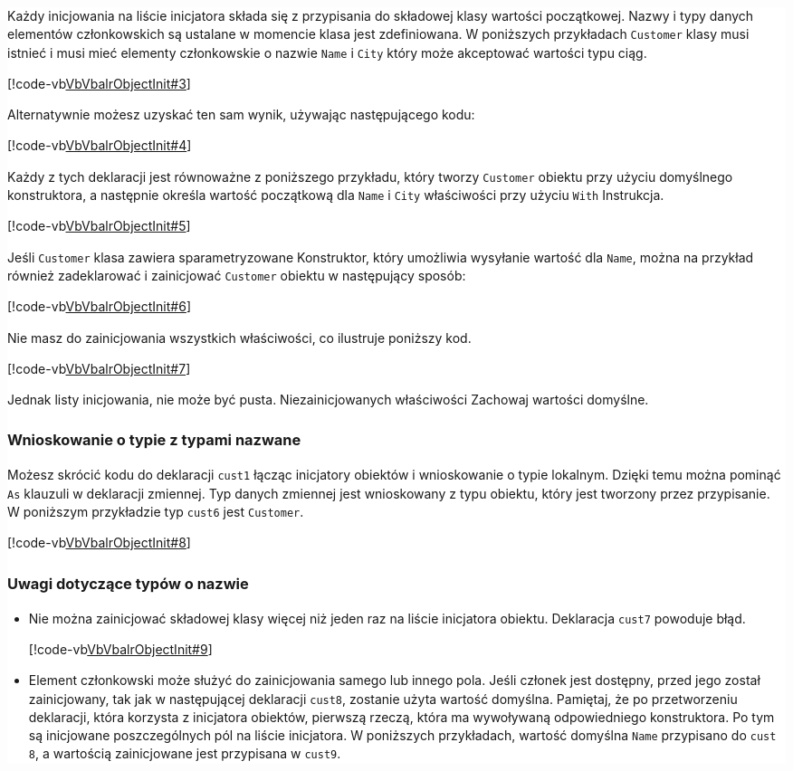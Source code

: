  Każdy inicjowania na liście inicjatora składa się z przypisania do składowej klasy wartości początkowej. Nazwy i typy danych elementów członkowskich są ustalane w momencie klasa jest zdefiniowana. W poniższych przykładach `Customer` klasy musi istnieć i musi mieć elementy członkowskie o nazwie `Name` i `City` który może akceptować wartości typu ciąg.  
  
 [!code-vb[VbVbalrObjectInit#3](../../../../visual-basic/programming-guide/language-features/objects-and-classes/codesnippet/VisualBasic/object-initializers-named-and-anonymous-types_3.vb)]  
  
 Alternatywnie możesz uzyskać ten sam wynik, używając następującego kodu:  
  
 [!code-vb[VbVbalrObjectInit#4](../../../../visual-basic/programming-guide/language-features/objects-and-classes/codesnippet/VisualBasic/object-initializers-named-and-anonymous-types_4.vb)]  
  
 Każdy z tych deklaracji jest równoważne z poniższego przykładu, który tworzy `Customer` obiektu przy użyciu domyślnego konstruktora, a następnie określa wartość początkową dla `Name` i `City` właściwości przy użyciu `With` Instrukcja.  
  
 [!code-vb[VbVbalrObjectInit#5](../../../../visual-basic/programming-guide/language-features/objects-and-classes/codesnippet/VisualBasic/object-initializers-named-and-anonymous-types_5.vb)]  
  
 Jeśli `Customer` klasa zawiera sparametryzowane Konstruktor, który umożliwia wysyłanie wartość dla `Name`, można na przykład również zadeklarować i zainicjować `Customer` obiektu w następujący sposób:  
  
 [!code-vb[VbVbalrObjectInit#6](../../../../visual-basic/programming-guide/language-features/objects-and-classes/codesnippet/VisualBasic/object-initializers-named-and-anonymous-types_6.vb)]  
  
 Nie masz do zainicjowania wszystkich właściwości, co ilustruje poniższy kod.  
  
 [!code-vb[VbVbalrObjectInit#7](../../../../visual-basic/programming-guide/language-features/objects-and-classes/codesnippet/VisualBasic/object-initializers-named-and-anonymous-types_7.vb)]  
  
 Jednak listy inicjowania, nie może być pusta. Niezainicjowanych właściwości Zachowaj wartości domyślne.  
  
### <a name="type-inference-with-named-types"></a>Wnioskowanie o typie z typami nazwane  
 Możesz skrócić kodu do deklaracji `cust1` łącząc inicjatory obiektów i wnioskowanie o typie lokalnym. Dzięki temu można pominąć `As` klauzuli w deklaracji zmiennej. Typ danych zmiennej jest wnioskowany z typu obiektu, który jest tworzony przez przypisanie. W poniższym przykładzie typ `cust6` jest `Customer`.  
  
 [!code-vb[VbVbalrObjectInit#8](../../../../visual-basic/programming-guide/language-features/objects-and-classes/codesnippet/VisualBasic/object-initializers-named-and-anonymous-types_8.vb)]  
  
### <a name="remarks-about-named-types"></a>Uwagi dotyczące typów o nazwie  
  
-   Nie można zainicjować składowej klasy więcej niż jeden raz na liście inicjatora obiektu. Deklaracja `cust7` powoduje błąd.  
  
     [!code-vb[VbVbalrObjectInit#9](../../../../visual-basic/programming-guide/language-features/objects-and-classes/codesnippet/VisualBasic/object-initializers-named-and-anonymous-types_9.vb)]  
  
-   Element członkowski może służyć do zainicjowania samego lub innego pola. Jeśli członek jest dostępny, przed jego został zainicjowany, tak jak w następującej deklaracji `cust8`, zostanie użyta wartość domyślna. Pamiętaj, że po przetworzeniu deklaracji, która korzysta z inicjatora obiektów, pierwszą rzeczą, która ma wywoływaną odpowiedniego konstruktora. Po tym są inicjowane poszczególnych pól na liście inicjatora. W poniższych przykładach, wartość domyślna `Name` przypisano do `cust8`, a wartością zainicjowane jest przypisana w `cust9`.  
  
